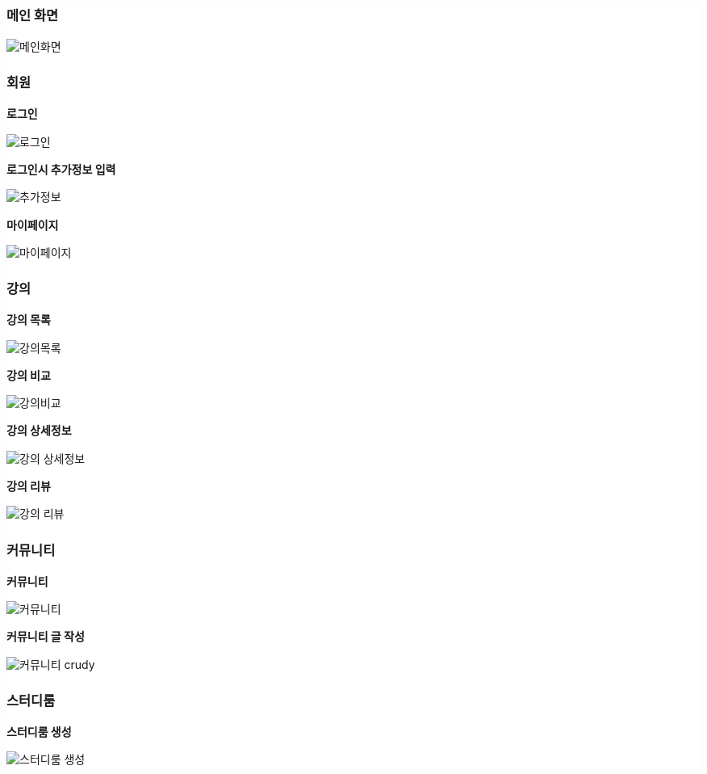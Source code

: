 ### 메인 화면

<img alt="메인화면" src="https://github.com/ss0510s/ClassHub/assets/77006790/c8c29dca-e190-413c-a622-81075072bcb8" >

### 회원

**로그인**

<img alt="로그인" src="https://github.com/ss0510s/ClassHub/assets/77006790/08062f8c-0110-4b97-be65-38310f8fd21f">

**로그인시 추가정보 입력**

<img alt="추가정보" src="https://github.com/ss0510s/ClassHub/assets/77006790/14bf354f-e26d-4a91-aac7-c2a53c116d68">

**마이페이지**

<img alt="마이페이지" src="https://github.com/ss0510s/ClassHub/assets/77006790/18720be4-ec5e-4f97-95a5-3bd51bdfe191">

### 강의

**강의 목록**

<img alt="강의목록" src="https://github.com/ss0510s/ClassHub/assets/77006790/f0cfd6e2-f300-42e3-b015-1ae33836367c">

**강의 비교**

<img alt="강의비교" src="https://github.com/ss0510s/ClassHub/assets/77006790/6ff2af94-5d99-4906-bcfb-d2702b877aab">

**강의 상세정보**

<img alt="강의 상세정보" src="https://github.com/ss0510s/ClassHub/assets/77006790/23f1ae04-b56b-4716-8492-cabe6d1f2293">


**강의 리뷰**


<img alt="강의 리뷰" src="https://github.com/ss0510s/ClassHub/assets/77006790/5efc5dad-b4c1-45df-bdee-2293ba67f56d">


### 커뮤니티

**커뮤니티**

<img alt="커뮤니티" src="https://github.com/ss0510s/ClassHub/assets/77006790/a6e3c6a2-4aff-473f-965b-cb446c154ee2">

**커뮤니티 글 작성**

<img alt="커뮤니티 crudy" src="https://github.com/ss0510s/ClassHub/assets/77006790/fa17053b-5ba1-4a0a-8aa3-da555031cfd0">


### 스터디룸

**스터디룸 생성**

<img alt="스터디룸 생성" src="https://github.com/ss0510s/ClassHub/assets/77006790/13fe1191-625d-46cc-b9aa-0e8676ace352">
